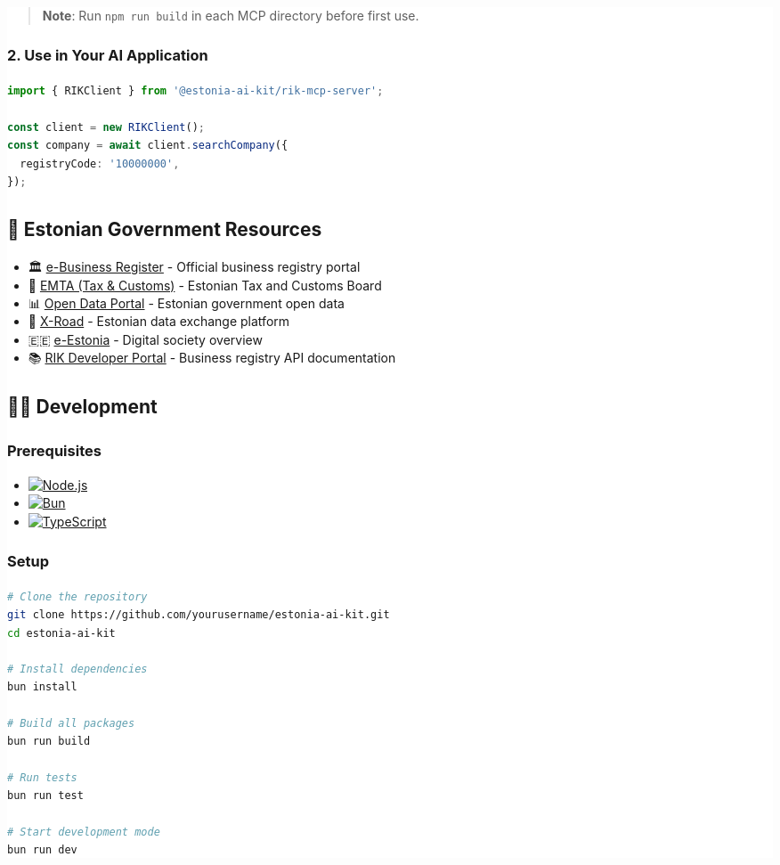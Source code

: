 > **Note**: Run `npm run build` in each MCP directory before first use.

### 2. Use in Your AI Application

```typescript
import { RIKClient } from '@estonia-ai-kit/rik-mcp-server';

const client = new RIKClient();
const company = await client.searchCompany({
  registryCode: '10000000',
});
```

## 🔗 Estonian Government Resources

- 🏛️ [e-Business Register](https://ariregister.rik.ee/eng) - Official business registry portal
- 💼 [EMTA (Tax & Customs)](https://www.emta.ee/en) - Estonian Tax and Customs Board
- 📊 [Open Data Portal](https://andmed.eesti.ee/) - Estonian government open data
- 🔐 [X-Road](https://x-tee.ee/en/) - Estonian data exchange platform
- 🇪🇪 [e-Estonia](https://e-estonia.com/) - Digital society overview
- 📚 [RIK Developer Portal](https://avaandmed.ariregister.rik.ee/en) - Business registry API documentation

## 🧑‍💻 Development

### Prerequisites

- [![Node.js](https://img.shields.io/badge/Node.js-20+-339933?logo=node.js&logoColor=white)](https://nodejs.org/)
- [![Bun](https://img.shields.io/badge/Bun-1.0+-000000?logo=bun&logoColor=white)](https://bun.sh/)
- [![TypeScript](https://img.shields.io/badge/TypeScript-5.0+-3178C6?logo=typescript&logoColor=white)](https://www.typescriptlang.org/)

### Setup

```bash
# Clone the repository
git clone https://github.com/yourusername/estonia-ai-kit.git
cd estonia-ai-kit

# Install dependencies
bun install

# Build all packages
bun run build

# Run tests
bun run test

# Start development mode
bun run dev
```
